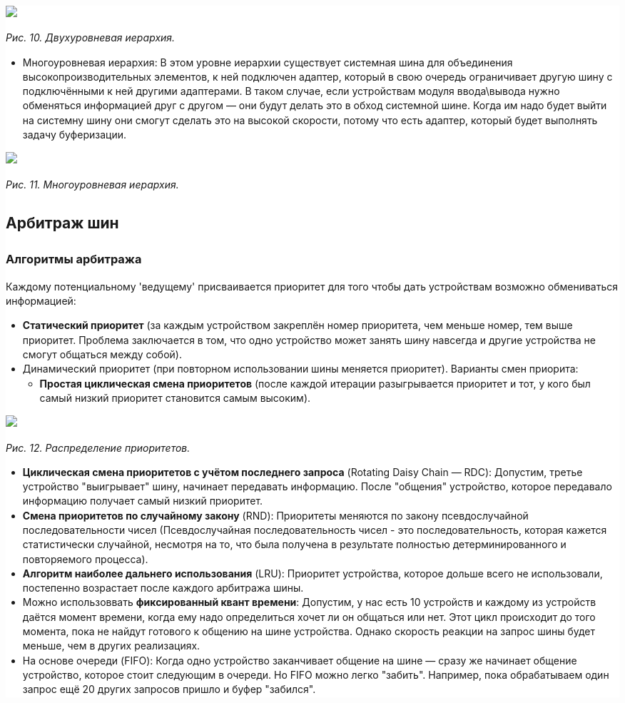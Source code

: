 ![](https://sun9-40.userapi.com/impg/YTqBIGqZcP43Xuf-oBfwBHw7dWIyDEZuwnk-yw/hxwxiSHOrB4.jpg?size=431x345&quality=95&sign=69dfbe46818237f5e87f74df53b5d6f7&type=album)

*Рис. 10. Двухуровневая иерархия.*
* Многоуровневая иерархия:
В этом уровне иерархии существует системная шина для объединения высокопроизводительных элементов, к ней подключен адаптер, который в свою очередь ограничивает другую шину с подключёнными к ней другими адаптерами.
В таком случае, если устройствам модуля ввода\вывода нужно обменяться информацией друг с другом — они будут делать это в обход системной шине. Когда им надо будет выйти на системну шину они смогут сделать это на высокой скорости, потому что есть адаптер, который будет выполнять задачу буферизации.

![](https://sun9-54.userapi.com/impg/SYToVirIAbcTfnp-o3lvCxRSYqGNqYRra3oOCw/o_GZeRNY2q0.jpg?size=410x458&quality=95&sign=498963de18ac1b743d10d0abd7353b47&type=album)

*Рис. 11. Многоуровневая иерархия.*

## Арбитраж шин

### Алгоритмы арбитража

Каждому потенциальному 'ведущему' присваивается приоритет для того чтобы дать устройствам возможно обмениваться информацией:
* **Статический приоритет** (за каждым устройством закреплён номер приоритета, чем меньше номер, тем выше приоритет. Проблема заключается в том, что одно устройство может занять шину навсегда и другие устройства не смогут общаться между собой).
* Динамический приоритет (при повторном использовании шины меняется приоритет).
Варианты смен приорита:
   * **Простая циклическая смена приоритетов** (после каждой итерации разыгрывается приоритет и тот, у кого был самый низкий приоритет становится самым высоким).

![](https://sun9-63.userapi.com/impg/BZ-Yy2wbobg7hxOLNAB1dIWVb3oy3Evg0RMQBg/V7201hfqfnY.jpg?size=588x186&quality=95&sign=5caed935e81d8b9bcc1d490fb9afe478&type=album)

*Рис. 12. Распределение приоритетов.*
   * **Циклическая смена приоритетов с учётом последнего запроса** (Rotating Daisy Chain — RDC):
Допустим, третье устройство "выигрывает" шину, начинает передавать информацию. После "общения" устройство, которое передавало информацию получает самый низкий приоритет.
   * **Смена приоритетов по случайному закону** (RND):
Приоритеты меняются по закону псевдослучайной последовательности чисел (Псевдослучайная последовательность чисел - это последовательность, которая кажется статистически случайной, несмотря на то, что была получена в результате полностью детерминированного и повторяемого процесса).
   * **Алгоритм наиболее дальнего использования** (LRU):
Приоритет устройства, которое дольше всего не использовали, постепенно возрастает после каждого арбитража шины.
* Можно использоввать **фиксированный квант времени**:
Допустим, у нас есть 10 устройств и каждому из устройств даётся момент времени, когда ему надо определиться хочет ли он общаться или нет. Этот цикл происходит до того момента, пока не найдут готового к общению на шине устройства. Однако скорость реакции на запрос шины будет меньше, чем в других реализациях.
* На основе очереди (FIFO):
Когда одно устройство заканчивает общение на шине — сразу же начинает общение  устройство, которое стоит следующим в очереди. Но FIFO можно легко "забить". Например, пока обрабатываем один запрос ещё 20 других запросов пришло и буфер "забился".

